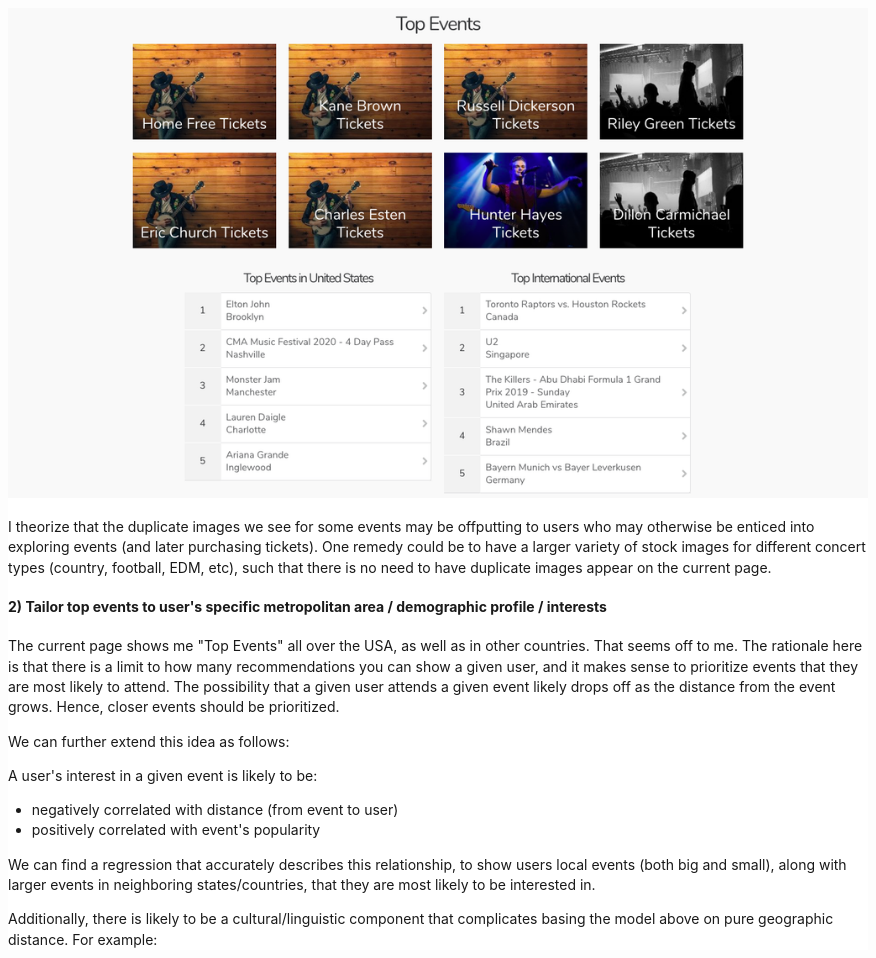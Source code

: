 ![Events](top_events.png)

I theorize that the duplicate images we see for some events may be offputting to users who may otherwise be enticed into exploring events (and later purchasing tickets). One remedy could be to have a larger variety of stock images for different concert types (country, football, EDM, etc), such that there is no need to have duplicate images appear on the current page.

#### 2) Tailor top events to user's specific metropolitan area / demographic profile / interests

The current page shows me "Top Events" all over the USA, as well as in other countries. That seems off to me. The rationale here is that there is a limit to how many recommendations you can show a given user, and it makes sense to prioritize events that they are most likely to attend. The possibility that a given user attends a given event likely drops off as the distance from the event grows. Hence, closer events should be prioritized.

We can further extend this idea as follows:

A user's interest in a given event is likely to be:

- negatively correlated with distance (from event to user)
- positively correlated with event's popularity

We can find a regression that accurately describes this relationship, to show users local events (both big and small), along with larger events in neighboring states/countries, that they are most likely to be interested in.

Additionally, there is likely to be a cultural/linguistic component that complicates basing the model above on pure geographic distance. For example:

